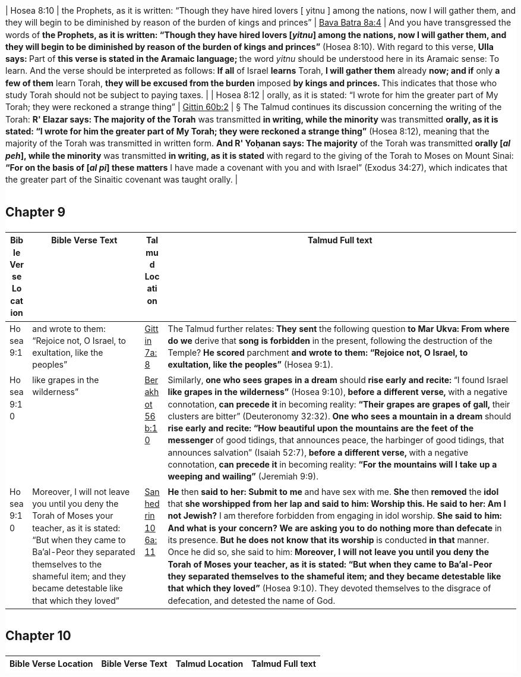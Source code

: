 | Hosea 8:10 | the Prophets, as it is written: “Though they have hired lovers [ yitnu ] among the nations, now I will gather them, and they will begin to be diminished by reason of the burden of kings and princes” | [Bava Batra 8a:4](https://chavrutai.com/tractate/bava%20batra/8a#section-4) | And you have transgressed the words of <b>the Prophets, as it is written: “Though they have hired lovers [<i>yitnu</i>] among the nations, now I will gather them, and they will begin to be diminished by reason of the burden of kings and princes”</b> (Hosea 8:10). With regard to this verse, <b>Ulla says: </b> Part of <b>this verse is stated in the Aramaic language; </b> the word <i>yitnu</i> should be understood here in its Aramaic sense: To learn. And the verse should be interpreted as follows: <b>If all</b> of Israel <b>learns</b> Torah, <b>I will gather them</b> already <b>now; and if</b> only <b>a few of them</b> learn Torah, <b>they will be excused from the burden</b> imposed <b>by kings and princes. </b> This indicates that those who study Torah should not be subject to paying taxes. |
| Hosea 8:12 | orally, as it is stated: “I wrote for him the greater part of My Torah; they were reckoned a strange thing” | [Gittin 60b:2](https://chavrutai.com/tractate/gittin/60b#section-2) | § The Talmud continues its discussion concerning the writing of the Torah: <b>R' Elazar says: The majority of the Torah</b> was transmitted <b>in writing, while the minority</b> was transmitted <b>orally, as it is stated: “I wrote for him the greater part of My Torah; they were reckoned a strange thing”</b> (Hosea 8:12), meaning that the majority of the Torah was transmitted in written form. <b>And R' Yoḥanan says: The majority</b> of the Torah was transmitted <b>orally [<i>al peh</i>], while the minority</b> was transmitted <b>in writing, as it is stated</b> with regard to the giving of the Torah to Moses on Mount Sinai: <b>“For on the basis of [<i>al pi</i>] these matters</b> I have made a covenant with you and with Israel” (Exodus 34:27), which indicates that the greater part of the Sinaitic covenant was taught orally. |

## Chapter 9

| Bible Verse Location | Bible Verse Text | Talmud Location | Talmud Full text |
|---|---|---|---|
| Hosea 9:1 | and wrote to them: “Rejoice not, O Israel, to exultation, like the peoples” | [Gittin 7a:8](https://chavrutai.com/tractate/gittin/7a#section-8) | The Talmud further relates: <b>They sent</b> the following question <b>to Mar Ukva: From where do we</b> derive that <b>song is forbidden</b> in the present, following the destruction of the Temple? <b>He scored</b> parchment <b>and wrote to them: “Rejoice not, O Israel, to exultation, like the peoples”</b> (Hosea 9:1). |
| Hosea 9:10 | like grapes in the wilderness” | [Berakhot 56b:10](https://chavrutai.com/tractate/berakhot/56b#section-10) | Similarly, <b>one who sees grapes in a dream</b> should <b>rise early and recite: </b> “I found Israel <b>like grapes in the wilderness”</b> (Hosea 9:10), <b>before a different verse, </b> with a negative connotation, <b>can precede it</b> in becoming reality: <b>“Their grapes are grapes of gall, </b> their clusters are bitter” (Deuteronomy 32:32). <b>One who sees a mountain in a dream</b> should <b>rise early and recite: “How beautiful upon the mountains are the feet of the messenger</b> of good tidings, that announces peace, the harbinger of good tidings, that announces salvation” (Isaiah 52:7), <b>before a different verse, </b> with a negative connotation, <b>can precede it</b> in becoming reality: <b>“For the mountains will I take up a weeping and wailing”</b> (Jeremiah 9:9). |
| Hosea 9:10 | Moreover, I will not leave you until you deny the Torah of Moses your teacher, as it is stated: “But when they came to Ba’al-Peor they separated themselves to the shameful item; and they became detestable like that which they loved” | [Sanhedrin 106a:11](https://chavrutai.com/tractate/sanhedrin/106a#section-11) | <b>He</b> then <b>said to her: Submit to me</b> and have sex with me. <b>She</b> then <b>removed</b> the <b>idol</b> that <b>she worshipped from her lap and said to him: Worship this. He said to her: Am I not Jewish? </b> I am therefore forbidden from engaging in idol worship. <b>She said to him: And what is your concern? We are asking you to do nothing more than defecate</b> in its presence. <b>But he does not know that its worship</b> is conducted <b>in that</b> manner. Once he did so, she said to him: <b>Moreover, I will not leave you until you deny the Torah of Moses your teacher, as it is stated: “But when they came to Ba’al-Peor they separated themselves to the shameful item; and they became detestable like that which they loved”</b> (Hosea 9:10). They devoted themselves to the disgrace of defecation, and detested the name of God. |

## Chapter 10

| Bible Verse Location | Bible Verse Text | Talmud Location | Talmud Full text |
|---|---|---|---|